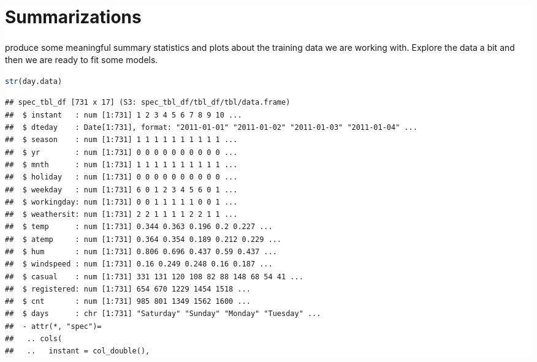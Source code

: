# Summarizations

produce some meaningful summary statistics and plots about the training
data we are working with. Explore the data a bit and then we are ready
to fit some models.

``` r
str(day.data)
```

    ## spec_tbl_df [731 x 17] (S3: spec_tbl_df/tbl_df/tbl/data.frame)
    ##  $ instant   : num [1:731] 1 2 3 4 5 6 7 8 9 10 ...
    ##  $ dteday    : Date[1:731], format: "2011-01-01" "2011-01-02" "2011-01-03" "2011-01-04" ...
    ##  $ season    : num [1:731] 1 1 1 1 1 1 1 1 1 1 ...
    ##  $ yr        : num [1:731] 0 0 0 0 0 0 0 0 0 0 ...
    ##  $ mnth      : num [1:731] 1 1 1 1 1 1 1 1 1 1 ...
    ##  $ holiday   : num [1:731] 0 0 0 0 0 0 0 0 0 0 ...
    ##  $ weekday   : num [1:731] 6 0 1 2 3 4 5 6 0 1 ...
    ##  $ workingday: num [1:731] 0 0 1 1 1 1 1 0 0 1 ...
    ##  $ weathersit: num [1:731] 2 2 1 1 1 1 2 2 1 1 ...
    ##  $ temp      : num [1:731] 0.344 0.363 0.196 0.2 0.227 ...
    ##  $ atemp     : num [1:731] 0.364 0.354 0.189 0.212 0.229 ...
    ##  $ hum       : num [1:731] 0.806 0.696 0.437 0.59 0.437 ...
    ##  $ windspeed : num [1:731] 0.16 0.249 0.248 0.16 0.187 ...
    ##  $ casual    : num [1:731] 331 131 120 108 82 88 148 68 54 41 ...
    ##  $ registered: num [1:731] 654 670 1229 1454 1518 ...
    ##  $ cnt       : num [1:731] 985 801 1349 1562 1600 ...
    ##  $ days      : chr [1:731] "Saturday" "Sunday" "Monday" "Tuesday" ...
    ##  - attr(*, "spec")=
    ##   .. cols(
    ##   ..   instant = col_double(),